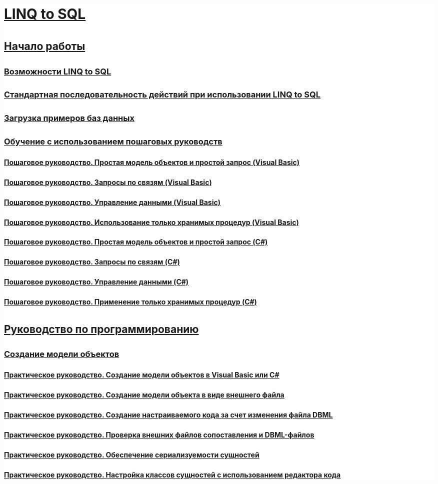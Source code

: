 # [LINQ to SQL](index.md)
## [Начало работы](getting-started.md)
### [Возможности LINQ to SQL](what-you-can-do-with-linq-to-sql.md)
### [Стандартная последовательность действий при использовании LINQ to SQL](typical-steps-for-using-linq-to-sql.md)
### [Загрузка примеров баз данных](downloading-sample-databases.md)
### [Обучение с использованием пошаговых руководств](learning-by-walkthroughs.md)
#### [Пошаговое руководство. Простая модель объектов и простой запрос (Visual Basic)](walkthrough-simple-object-model-and-query-visual-basic.md)
#### [Пошаговое руководство. Запросы по связям (Visual Basic)](walkthrough-querying-across-relationships-visual-basic.md)
#### [Пошаговое руководство. Управление данными (Visual Basic)](walkthrough-manipulating-data-visual-basic.md)
#### [Пошаговое руководство. Использование только хранимых процедур (Visual Basic)](walkthrough-using-only-stored-procedures-visual-basic.md)
#### [Пошаговое руководство. Простая модель объектов и простой запрос (C#)](walkthrough-simple-object-model-and-query-csharp.md)
#### [Пошаговое руководство. Запросы по связям (C#)](walkthrough-querying-across-relationships-csharp.md)
#### [Пошаговое руководство. Управление данными (C#)](walkthrough-manipulating-data-csharp.md)
#### [Пошаговое руководство. Применение только хранимых процедур (C#)](walkthrough-using-only-stored-procedures-csharp.md)
## [Руководство по программированию](programming-guide.md)
### [Создание модели объектов](creating-the-object-model.md)
#### [Практическое руководство. Создание модели объектов в Visual Basic или C#](how-to-generate-the-object-model-in-visual-basic-or-csharp.md)
#### [Практическое руководство. Создание модели объекта в виде внешнего файла](how-to-generate-the-object-model-as-an-external-file.md)
#### [Практическое руководство. Создание настраиваемого кода за счет изменения файла DBML](how-to-generate-customized-code-by-modifying-a-dbml-file.md)
#### [Практическое руководство. Проверка внешних файлов сопоставления и DBML-файлов](how-to-validate-dbml-and-external-mapping-files.md)
#### [Практическое руководство. Обеспечение сериализуемости сущностей](how-to-make-entities-serializable.md)
#### [Практическое руководство. Настройка классов сущностей с использованием редактора кода](how-to-customize-entity-classes-by-using-the-code-editor.md)